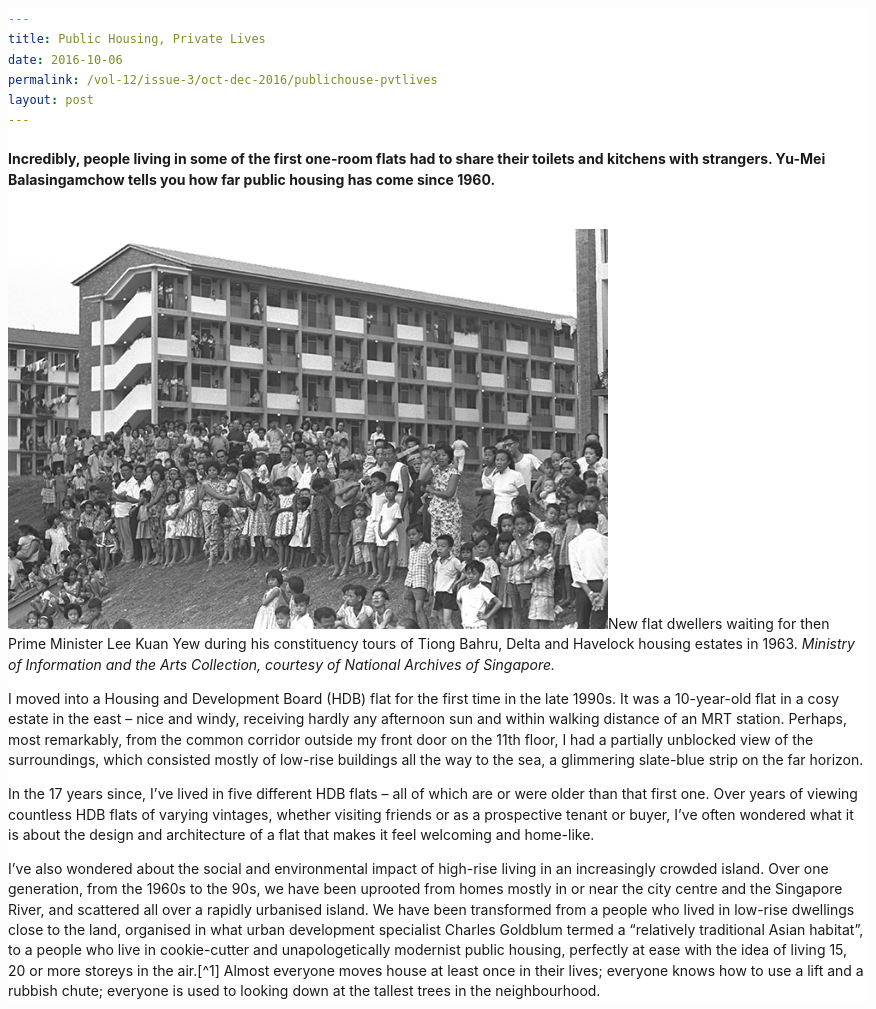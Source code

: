 ```yaml
---
title: Public Housing, Private Lives
date: 2016-10-06
permalink: /vol-12/issue-3/oct-dec-2016/publichouse-pvtlives
layout: post
---
```

#### Incredibly, people living in some of the first one-room flats had to share their toilets and kitchens with strangers. **Yu-Mei Balasingamchow** tells you how far public housing has come since 1960.

<div style="background-color: white;"><br><img style="width:600px" src="/images/Vol-12-issue-3/public-housing-private-lives/02-publichousing-privatelives.jpg">New flat dwellers waiting for then Prime Minister Lee Kuan Yew during his constituency tours of Tiong Bahru, Delta and Havelock housing estates in 1963. <i>Ministry of Information and the Arts Collection, courtesy of National Archives of Singapore.</i></div>

I moved into a Housing and Development Board (HDB) flat for the first time in the late 1990s. It was a 10-year-old flat in a cosy estate in the east – nice and windy, receiving hardly any afternoon sun and within walking distance of an MRT station. Perhaps, most remarkably, from the common corridor outside my front door on the 11th floor, I had a partially unblocked view of the surroundings, which consisted mostly of low-rise buildings all the way to the sea, a glimmering slate-blue strip on the far horizon.

In the 17 years since, I’ve lived in five different HDB flats – all of which are or were older than that first one. Over years of viewing countless HDB flats of varying vintages, whether visiting friends or as a prospective tenant or buyer, I’ve often wondered what it is about the design and architecture of a flat that makes it feel welcoming and home-like.

I’ve also wondered about the social and environmental impact of high-rise living in an increasingly crowded island. Over one generation, from the 1960s to the 90s, we have been uprooted from homes mostly in or near the city centre and the Singapore River, and scattered all over a rapidly urbanised island.  We have been transformed from a people who lived in low-rise dwellings close to the land, organised in what urban development specialist Charles Goldblum termed a “relatively traditional Asian habitat”, to a people who live in cookie-cutter and unapologetically modernist public housing, perfectly at ease with the idea of living 15, 20 or more storeys in the air.[^1] Almost everyone moves house at least once in their lives; everyone knows how to use a lift and a rubbish chute; everyone is used to looking down at the tallest trees in the neighbourhood.
